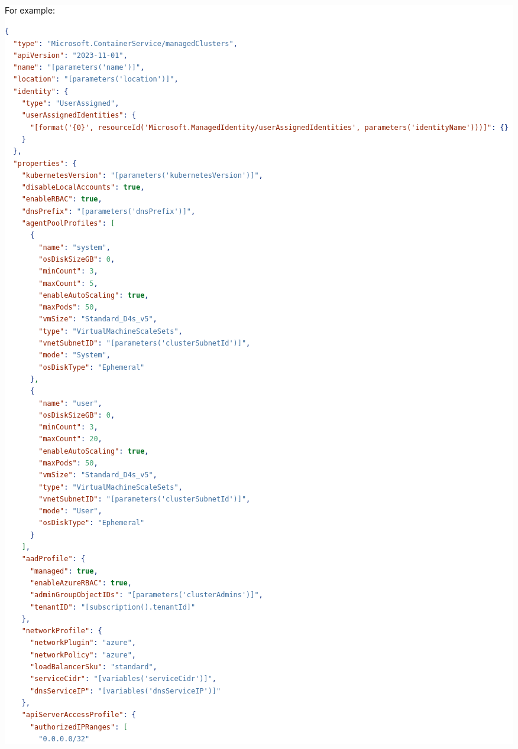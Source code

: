 For example:

```json
{
  "type": "Microsoft.ContainerService/managedClusters",
  "apiVersion": "2023-11-01",
  "name": "[parameters('name')]",
  "location": "[parameters('location')]",
  "identity": {
    "type": "UserAssigned",
    "userAssignedIdentities": {
      "[format('{0}', resourceId('Microsoft.ManagedIdentity/userAssignedIdentities', parameters('identityName')))]": {}
    }
  },
  "properties": {
    "kubernetesVersion": "[parameters('kubernetesVersion')]",
    "disableLocalAccounts": true,
    "enableRBAC": true,
    "dnsPrefix": "[parameters('dnsPrefix')]",
    "agentPoolProfiles": [
      {
        "name": "system",
        "osDiskSizeGB": 0,
        "minCount": 3,
        "maxCount": 5,
        "enableAutoScaling": true,
        "maxPods": 50,
        "vmSize": "Standard_D4s_v5",
        "type": "VirtualMachineScaleSets",
        "vnetSubnetID": "[parameters('clusterSubnetId')]",
        "mode": "System",
        "osDiskType": "Ephemeral"
      },
      {
        "name": "user",
        "osDiskSizeGB": 0,
        "minCount": 3,
        "maxCount": 20,
        "enableAutoScaling": true,
        "maxPods": 50,
        "vmSize": "Standard_D4s_v5",
        "type": "VirtualMachineScaleSets",
        "vnetSubnetID": "[parameters('clusterSubnetId')]",
        "mode": "User",
        "osDiskType": "Ephemeral"
      }
    ],
    "aadProfile": {
      "managed": true,
      "enableAzureRBAC": true,
      "adminGroupObjectIDs": "[parameters('clusterAdmins')]",
      "tenantID": "[subscription().tenantId]"
    },
    "networkProfile": {
      "networkPlugin": "azure",
      "networkPolicy": "azure",
      "loadBalancerSku": "standard",
      "serviceCidr": "[variables('serviceCidr')]",
      "dnsServiceIP": "[variables('dnsServiceIP')]"
    },
    "apiServerAccessProfile": {
      "authorizedIPRanges": [
        "0.0.0.0/32"
```